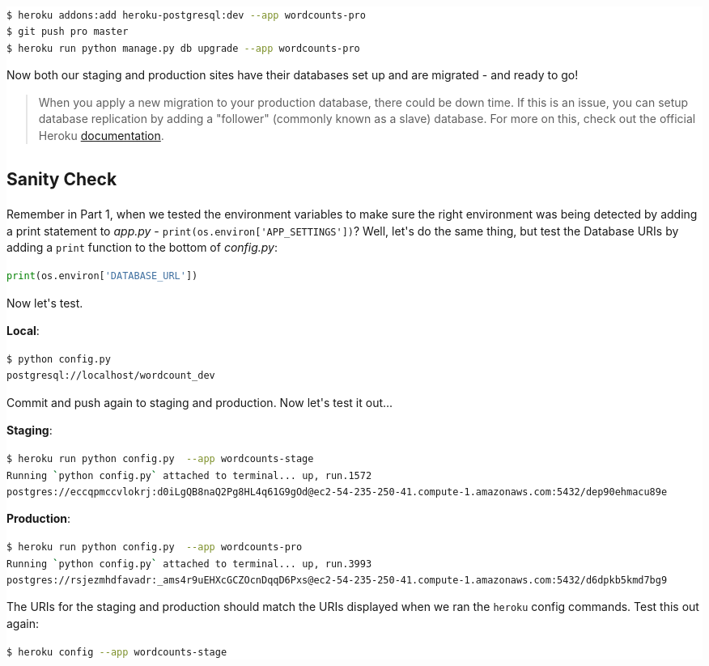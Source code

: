 ```sh
$ heroku addons:add heroku-postgresql:dev --app wordcounts-pro
$ git push pro master
$ heroku run python manage.py db upgrade --app wordcounts-pro
```

Now both our staging and production sites have their databases set up and are migrated - and ready to go!

> When you apply a new migration to your production database, there could be down time. If this is an issue, you can setup database replication by adding a "follower" (commonly known as a slave) database. For more on this, check out the official Heroku [documentation](https://devcenter.heroku.com/articles/heroku-postgres-follower-databases).

## Sanity Check

Remember in Part 1, when we tested the environment variables to make sure the right environment was being detected by adding a print statement to *app.py* - `print(os.environ['APP_SETTINGS'])`? Well, let's do the same thing, but test the Database URIs by adding a `print` function to the bottom of *config.py*:

```python
print(os.environ['DATABASE_URL'])
```

Now let's test.

**Local**:

```
$ python config.py
postgresql://localhost/wordcount_dev
```

Commit and push again to staging and production. Now let's test it out...

**Staging**:

```sh
$ heroku run python config.py  --app wordcounts-stage
Running `python config.py` attached to terminal... up, run.1572
postgres://eccqpmccvlokrj:d0iLgQB8naQ2Pg8HL4q61G9gOd@ec2-54-235-250-41.compute-1.amazonaws.com:5432/dep90ehmacu89e
```

**Production**:

```sh
$ heroku run python config.py  --app wordcounts-pro
Running `python config.py` attached to terminal... up, run.3993
postgres://rsjezmhdfavadr:_ams4r9uEHXcGCZOcnDqqD6Pxs@ec2-54-235-250-41.compute-1.amazonaws.com:5432/d6dpkb5kmd7bg9
```

The URIs for the staging and production should match the URIs displayed when we ran the `heroku` config commands. Test this out again:

```sh
$ heroku config --app wordcounts-stage
```
